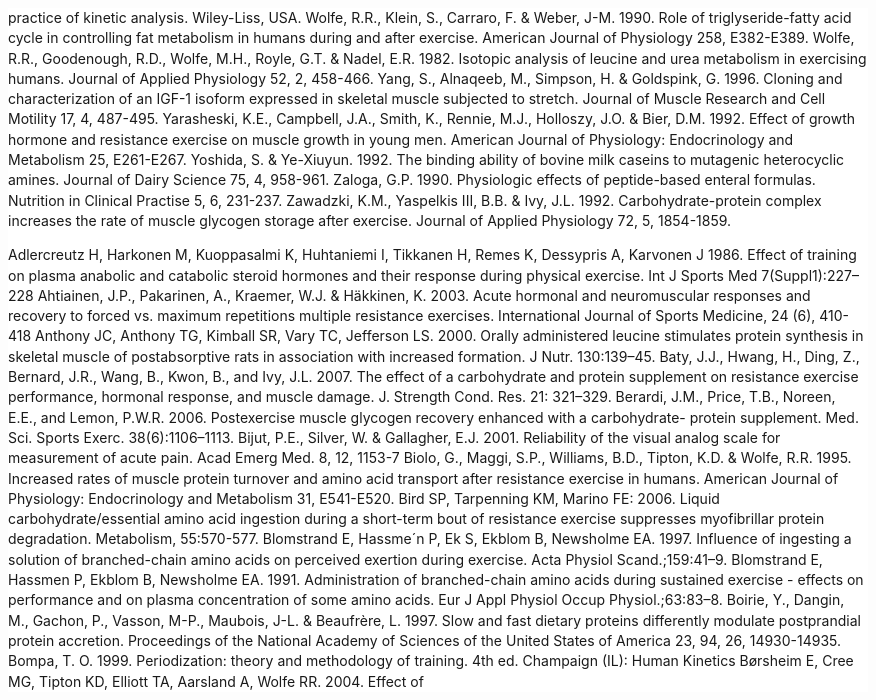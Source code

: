 practice of kinetic analysis. Wiley-Liss, USA.
Wolfe, R.R., Klein, S., Carraro, F. & Weber, J-M. 1990. Role of triglyseride-fatty acid
cycle in controlling fat metabolism in humans during and after exercise. American
Journal of Physiology 258, E382-E389.
Wolfe, R.R., Goodenough, R.D., Wolfe, M.H., Royle, G.T. & Nadel, E.R. 1982.
Isotopic analysis of leucine and urea metabolism in exercising humans. Journal of
Applied Physiology 52, 2, 458-466. 
Yang, S., Alnaqeeb, M., Simpson, H. & Goldspink, G. 1996. Cloning and characterization of an IGF-1 isoform expressed in skeletal muscle subjected to stretch. Journal
of Muscle Research and Cell Motility 17, 4, 487-495.
Yarasheski, K.E., Campbell, J.A., Smith, K., Rennie, M.J., Holloszy, J.O. & Bier, D.M.
1992. Effect of growth hormone and resistance exercise on muscle growth in
young men. American Journal of Physiology: Endocrinology and Metabolism 25,
E261-E267.
Yoshida, S. & Ye-Xiuyun. 1992. The binding ability of bovine milk caseins to
mutagenic heterocyclic amines. Journal of Dairy Science 75, 4, 958-961.
Zaloga, G.P. 1990. Physiologic effects of peptide-based enteral formulas. Nutrition in
Clinical Practise 5, 6, 231-237.
Zawadzki, K.M., Yaspelkis III, B.B. & Ivy, J.L. 1992. Carbohydrate-protein complex
increases the rate of muscle glycogen storage after exercise. Journal of Applied
Physiology 72, 5, 1854-1859. 



Adlercreutz H, Harkonen M, Kuoppasalmi K, Huhtaniemi I, Tikkanen H, Remes K,
Dessypris A, Karvonen J 1986. Effect of training on plasma anabolic and catabolic steroid hormones and their response during physical exercise. Int J Sports
Med 7(Suppl1):227–228
Ahtiainen, J.P., Pakarinen, A., Kraemer, W.J. & Häkkinen, K. 2003. Acute hormonal
and neuromuscular responses and recovery to forced vs. maximum repetitions
multiple resistance exercises. International Journal of Sports Medicine, 24 (6),
410-418
Anthony JC, Anthony TG, Kimball SR, Vary TC, Jefferson LS. 2000. Orally administered leucine stimulates protein synthesis in skeletal muscle of postabsorptive
rats in association with increased formation. J Nutr. 130:139–45.
Baty, J.J., Hwang, H., Ding, Z., Bernard, J.R., Wang, B., Kwon, B., and Ivy, J.L. 2007.
The effect of a carbohydrate and protein supplement on resistance exercise performance, hormonal response, and muscle damage. J. Strength Cond. Res. 21:
321–329.
Berardi, J.M., Price, T.B., Noreen, E.E., and Lemon, P.W.R. 2006. Postexercise muscle
glycogen recovery enhanced with a carbohydrate- protein supplement. Med. Sci.
Sports Exerc. 38(6):1106–1113.
Bijut, P.E., Silver, W. & Gallagher, E.J. 2001. Reliability of the visual analog scale for
measurement of acute pain. Acad Emerg Med. 8, 12, 1153-7
Biolo, G., Maggi, S.P., Williams, B.D., Tipton, K.D. & Wolfe, R.R. 1995. Increased
rates of muscle protein turnover and amino acid transport after resistance exercise in humans. American Journal of Physiology: Endocrinology and Metabolism
31, E541-E520.
Bird SP, Tarpenning KM, Marino FE: 2006. Liquid carbohydrate/essential amino acid
ingestion during a short-term bout of resistance exercise suppresses myofibrillar
protein degradation. Metabolism, 55:570-577.
Blomstrand E, Hassme´n P, Ek S, Ekblom B, Newsholme EA. 1997. Influence of ingesting a solution of branched-chain amino acids on perceived exertion during exercise. Acta Physiol Scand.;159:41–9.
Blomstrand E, Hassmen P, Ekblom B, Newsholme EA. 1991. Administration of
branched-chain amino acids during sustained exercise - effects on performance 
and on plasma concentration of some amino acids. Eur J Appl Physiol Occup
Physiol.;63:83–8.
Boirie, Y., Dangin, M., Gachon, P., Vasson, M-P., Maubois, J-L. & Beaufrère, L. 1997.
Slow and fast dietary proteins differently modulate postprandial protein accretion. Proceedings of the National Academy of Sciences of the United States of
America 23, 94, 26, 14930-14935.
Bompa, T. O. 1999. Periodization: theory and methodology of training. 4th ed. Champaign (IL): Human Kinetics
Børsheim E, Cree MG, Tipton KD, Elliott TA, Aarsland A, Wolfe RR. 2004. Effect of